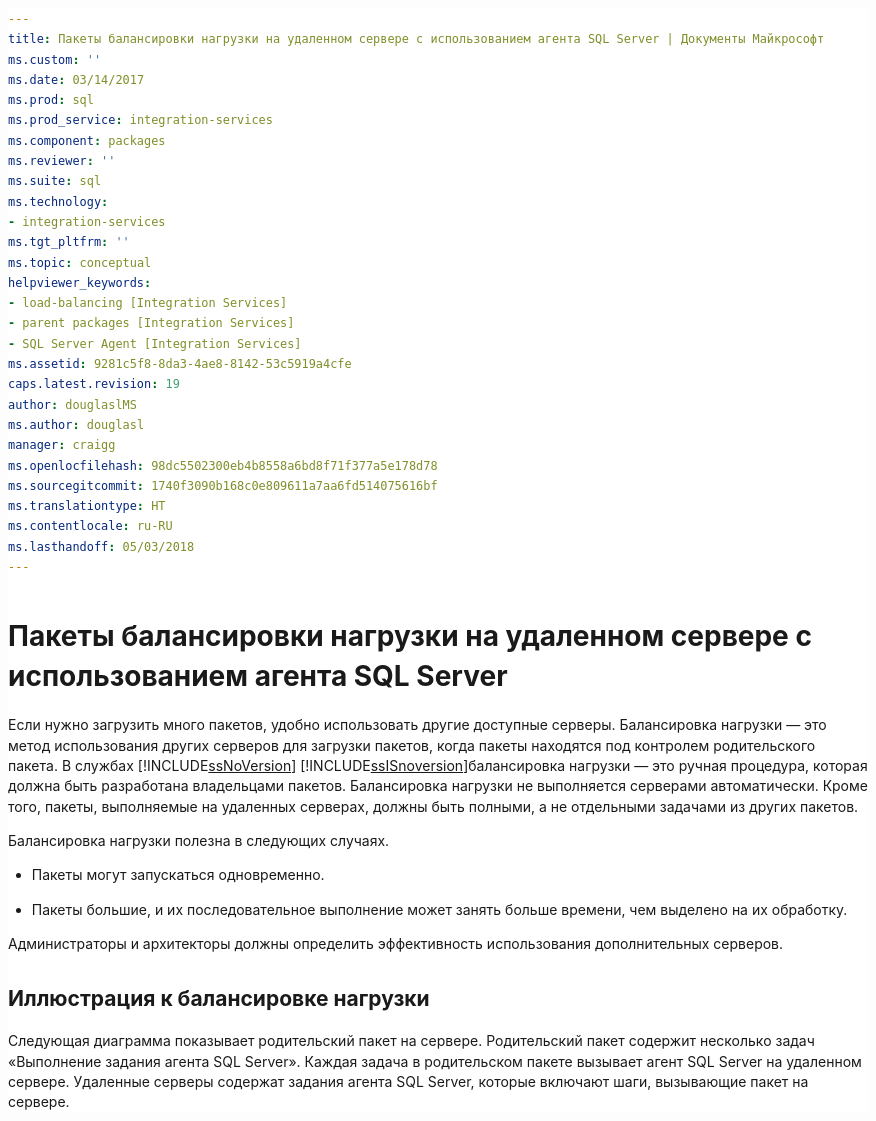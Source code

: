 ```yaml
---
title: Пакеты балансировки нагрузки на удаленном сервере с использованием агента SQL Server | Документы Майкрософт
ms.custom: ''
ms.date: 03/14/2017
ms.prod: sql
ms.prod_service: integration-services
ms.component: packages
ms.reviewer: ''
ms.suite: sql
ms.technology:
- integration-services
ms.tgt_pltfrm: ''
ms.topic: conceptual
helpviewer_keywords:
- load-balancing [Integration Services]
- parent packages [Integration Services]
- SQL Server Agent [Integration Services]
ms.assetid: 9281c5f8-8da3-4ae8-8142-53c5919a4cfe
caps.latest.revision: 19
author: douglaslMS
ms.author: douglasl
manager: craigg
ms.openlocfilehash: 98dc5502300eb4b8558a6bd8f71f377a5e178d78
ms.sourcegitcommit: 1740f3090b168c0e809611a7aa6fd514075616bf
ms.translationtype: HT
ms.contentlocale: ru-RU
ms.lasthandoff: 05/03/2018
---
```

# <a name="load-balancing-packages-on-remote-servers-by-using-sql-server-agent"></a>Пакеты балансировки нагрузки на удаленном сервере с использованием агента SQL Server
  Если нужно загрузить много пакетов, удобно использовать другие доступные серверы. Балансировка нагрузки — это метод использования других серверов для загрузки пакетов, когда пакеты находятся под контролем родительского пакета. В службах [!INCLUDE[ssNoVersion](../../includes/ssnoversion-md.md)] [!INCLUDE[ssISnoversion](../../includes/ssisnoversion-md.md)]балансировка нагрузки — это ручная процедура, которая должна быть разработана владельцами пакетов. Балансировка нагрузки не выполняется серверами автоматически. Кроме того, пакеты, выполняемые на удаленных серверах, должны быть полными, а не отдельными задачами из других пакетов.  
  
 Балансировка нагрузки полезна в следующих случаях.  
  
-   Пакеты могут запускаться одновременно.  
  
-   Пакеты большие, и их последовательное выполнение может занять больше времени, чем выделено на их обработку.  
  
 Администраторы и архитекторы должны определить эффективность использования дополнительных серверов.  
  
## <a name="illustration-of-load-balancing"></a>Иллюстрация к балансировке нагрузки  
 Следующая диаграмма показывает родительский пакет на сервере. Родительский пакет содержит несколько задач «Выполнение задания агента SQL Server». Каждая задача в родительском пакете вызывает агент SQL Server на удаленном сервере. Удаленные серверы содержат задания агента SQL Server, которые включают шаги, вызывающие пакет на сервере.  
  